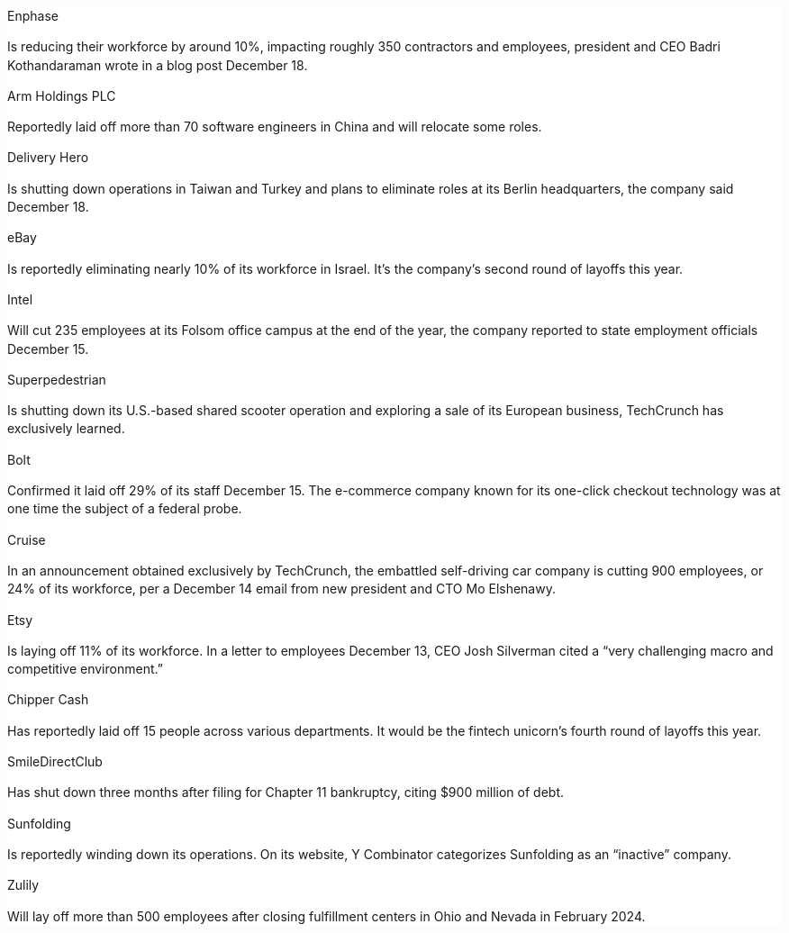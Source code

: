 Enphase

Is reducing their workforce by around 10%, impacting roughly 350 contractors and employees, president and CEO Badri Kothandaraman wrote in a blog post December 18.

Arm Holdings PLC

Reportedly laid off more than 70 software engineers in China and will relocate some roles.

Delivery Hero

Is shutting down operations in Taiwan and Turkey and plans to eliminate roles at its Berlin headquarters, the company said December 18.

eBay

Is reportedly eliminating nearly 10% of its workforce in Israel. It’s the company’s second round of layoffs this year.

Intel

Will cut 235 employees at its Folsom office campus at the end of the year, the company reported to state employment officials December 15.

Superpedestrian

Is shutting down its U.S.-based shared scooter operation and exploring a sale of its European business, TechCrunch has exclusively learned.

Bolt

Confirmed it laid off 29% of its staff December 15. The e-commerce company known for its one-click checkout technology was at one time the subject of a federal probe.

Cruise

In an announcement obtained exclusively by TechCrunch, the embattled self-driving car company is cutting 900 employees, or 24% of its workforce, per a December 14 email from new president and CTO Mo Elshenawy.

Etsy

Is laying off 11% of its workforce. In a letter to employees December 13, CEO Josh Silverman cited a “very challenging macro and competitive environment.”

Chipper Cash

Has reportedly laid off 15 people across various departments. It would be the fintech unicorn’s fourth round of layoffs this year.

SmileDirectClub

Has shut down three months after filing for Chapter 11 bankruptcy, citing $900 million of debt.

Sunfolding

Is reportedly winding down its operations. On its website, Y Combinator categorizes Sunfolding as an “inactive” company.

Zulily

Will lay off more than 500 employees after closing fulfillment centers in Ohio and Nevada in February 2024.
